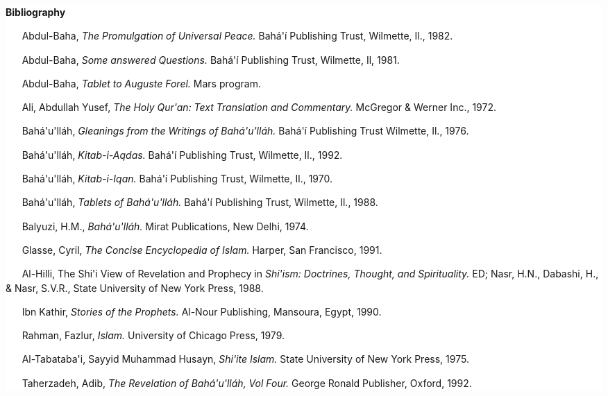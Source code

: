   

**Bibliography**  
  

      Abdul-Baha, _The Promulgation of Universal Peace._ Bahá'í Publishing Trust, Wilmette, Il., 1982.  
  
      Abdul-Baha, _Some answered Questions._ Bahá'í Publishing Trust, Wilmette, Il, 1981.  
  
      Abdul-Baha, _Tablet to Auguste Forel._ Mars program.  
  
      Ali, Abdullah Yusef, _The Holy Qur'an: Text Translation and Commentary._ McGregor & Werner Inc., 1972.  
  
      Bahá'u'lláh, _Gleanings from the Writings of Bahá'u'lláh._ Bahá'í Publishing Trust Wilmette, Il., 1976.  
  
      Bahá'u'lláh, _Kitab-i-Aqdas._ Bahá'í Publishing Trust, Wilmette, Il., 1992.  
  
      Bahá'u'lláh, _Kitab-i-Iqan._ Bahá'í Publishing Trust, Wilmette, Il., 1970.  
  
      Bahá'u'lláh, _Tablets of Bahá'u'lláh._ Bahá'í Publishing Trust, Wilmette, Il., 1988.  
  
      Balyuzi, H.M., _Bahá'u'lláh._ Mirat Publications, New Delhi, 1974.  
  
      Glasse, Cyril, _The Concise Encyclopedia of Islam._ Harper, San Francisco, 1991.  
  
      Al-Hilli, The Shi'i View of Revelation and Prophecy in _Shi'ism: Doctrines, Thought, and Spirituality._ ED; Nasr, H.N., Dabashi, H., & Nasr, S.V.R., State University of New York Press, 1988.  
  
      Ibn Kathir, _Stories of the Prophets._ Al-Nour Publishing, Mansoura, Egypt, 1990.  
  
      Rahman, Fazlur, _Islam._ University of Chicago Press, 1979.  
  
      Al-Tabataba'i, Sayyid Muhammad Husayn, _Shi'ite Islam._ State University of New York Press, 1975.  
  
      Taherzadeh, Adib, _The Revelation of Bahá'u'lláh, Vol Four._ George Ronald Publisher, Oxford, 1992.